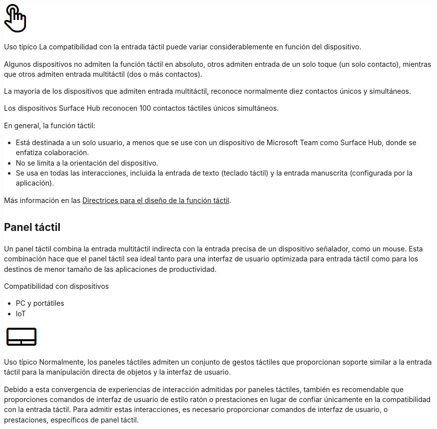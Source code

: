 ![Función táctil](images/input-interactions/icons-touch01.png)

Uso típico La compatibilidad con la entrada táctil puede variar considerablemente en función del dispositivo.

Algunos dispositivos no admiten la función táctil en absoluto, otros admiten entrada de un solo toque (un solo contacto), mientras que otros admiten entrada multitáctil (dos o más contactos).

La mayoría de los dispositivos que admiten entrada multitáctil, reconoce normalmente diez contactos únicos y simultáneos.

Los dispositivos Surface Hub reconocen 100 contactos táctiles únicos simultáneos.

En general, la función táctil:

-   Está destinada a un solo usuario, a menos que se use con un dispositivo de Microsoft Team como Surface Hub, donde se enfatiza colaboración.
-   No se limita a la orientación del dispositivo.
-   Se usa en todas las interacciones, incluida la entrada de texto (teclado táctil) y la entrada manuscrita (configurada por la aplicación).

Más información en las [Directrices para el diseño de la función táctil](https://msdn.microsoft.com/library/windows/apps/hh465370).
 

## <span id="Touchpad"></span><span id="touchpad"></span><span id="TOUCHPAD"></span>Panel táctil


Un panel táctil combina la entrada multitáctil indirecta con la entrada precisa de un dispositivo señalador, como un mouse. Esta combinación hace que el panel táctil sea ideal tanto para una interfaz de usuario optimizada para entrada táctil como para los destinos de menor tamaño de las aplicaciones de productividad.

Compatibilidad con dispositivos
-   PC y portátiles
-   IoT

![Panel táctil](images/input-interactions/icons-touchpad01.png)

Uso típico Normalmente, los paneles táctiles admiten un conjunto de gestos táctiles que proporcionan soporte similar a la entrada táctil para la manipulación directa de objetos y la interfaz de usuario.

Debido a esta convergencia de experiencias de interacción admitidas por paneles táctiles, también es recomendable que proporciones comandos de interfaz de usuario de estilo ratón o prestaciones en lugar de confiar únicamente en la compatibilidad con la entrada táctil. Para admitir estas interacciones, es necesario proporcionar comandos de interfaz de usuario, o prestaciones, específicos de panel táctil.
